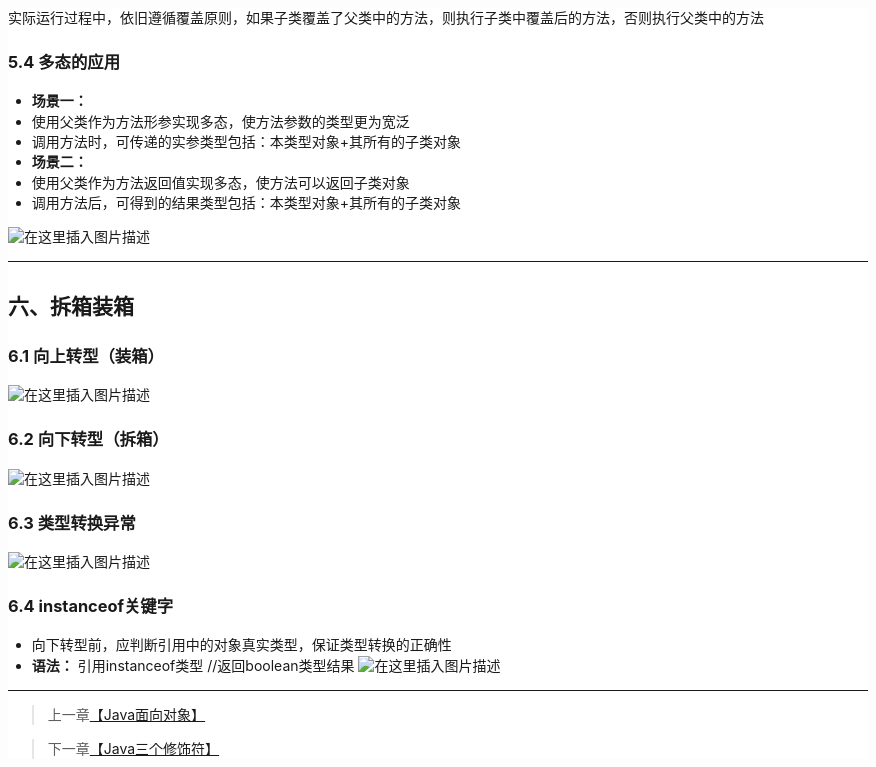 实际运行过程中，依旧遵循覆盖原则，如果子类覆盖了父类中的方法，则执行子类中覆盖后的方法，否则执行父类中的方法



### 5.4 多态的应用

 - **场景一：**
 - 使用父类作为方法形参实现多态，使方法参数的类型更为宽泛
 - 调用方法时，可传递的实参类型包括：本类型对象+其所有的子类对象
 - **场景二：**
 - 使用父类作为方法返回值实现多态，使方法可以返回子类对象
 - 调用方法后，可得到的结果类型包括：本类型对象+其所有的子类对象

![在这里插入图片描述](https://gitee.com/Ziphtracks/Figurebed/raw/master/img/20200503200802.png)
***
<a id="6"> </a>
## 六、拆箱装箱
### 6.1 向上转型（装箱）
![在这里插入图片描述](https://gitee.com/Ziphtracks/Figurebed/raw/master/img/20200503200825.png)



### 6.2 向下转型（拆箱）

![在这里插入图片描述](https://gitee.com/Ziphtracks/Figurebed/raw/master/img/20200503200849.png)



### 6.3 类型转换异常

![在这里插入图片描述](https://gitee.com/Ziphtracks/Figurebed/raw/master/img/20200503200907.png)



### 6.4 instanceof关键字

 - 向下转型前，应判断引用中的对象真实类型，保证类型转换的正确性
 - **语法：** 引用instanceof类型	//返回boolean类型结果
![在这里插入图片描述](https://gitee.com/Ziphtracks/Figurebed/raw/master/img/20200503200934.png)

***



> 上一章[【Java面向对象】](https://github.com/Ziphtracks/JavaLearningmanual/blob/master/docs/Java-Standard-Edition/Java面向对象.md)

> 下一章[【Java三个修饰符】](https://github.com/Ziphtracks/JavaLearningmanual/blob/master/docs/Java-Standard-Edition/Java三个修饰符.md)